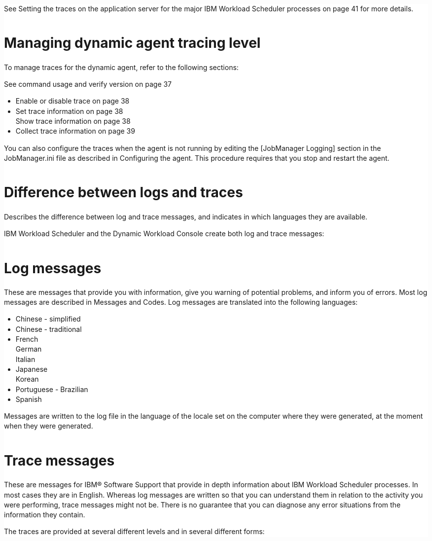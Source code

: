 See Setting the traces on the application server for the major IBM Workload Scheduler processes on page 41 for more details.

# Managing dynamic agent tracing level

To manage traces for the dynamic agent, refer to the following sections:

See command usage and verify version on page 37  
- Enable or disable trace on page 38  
- Set trace information on page 38  
Show trace information on page 38  
- Collect trace information on page 39

You can also configure the traces when the agent is not running by editing the [JobManager Logging] section in the JobManager.ini file as described in Configuring the agent. This procedure requires that you stop and restart the agent.

# Difference between logs and traces

Describes the difference between log and trace messages, and indicates in which languages they are available.

IBM Workload Scheduler and the Dynamic Workload Console create both log and trace messages:

# Log messages

These are messages that provide you with information, give you warning of potential problems, and inform you of errors. Most log messages are described in Messages and Codes. Log messages are translated into the following languages:

- Chinese - simplified  
- Chinese - traditional  
- French  
German  
Italian  
- Japanese  
Korean  
- Portuguese - Brazilian  
- Spanish

Messages are written to the log file in the language of the locale set on the computer where they were generated, at the moment when they were generated.

# Trace messages

These are messages for IBM® Software Support that provide in depth information about IBM Workload Scheduler processes. In most cases they are in English. Whereas log messages are written so that you can understand them in relation to the activity you were performing, trace messages might not be. There is no guarantee that you can diagnose any error situations from the information they contain.

The traces are provided at several different levels and in several different forms:
